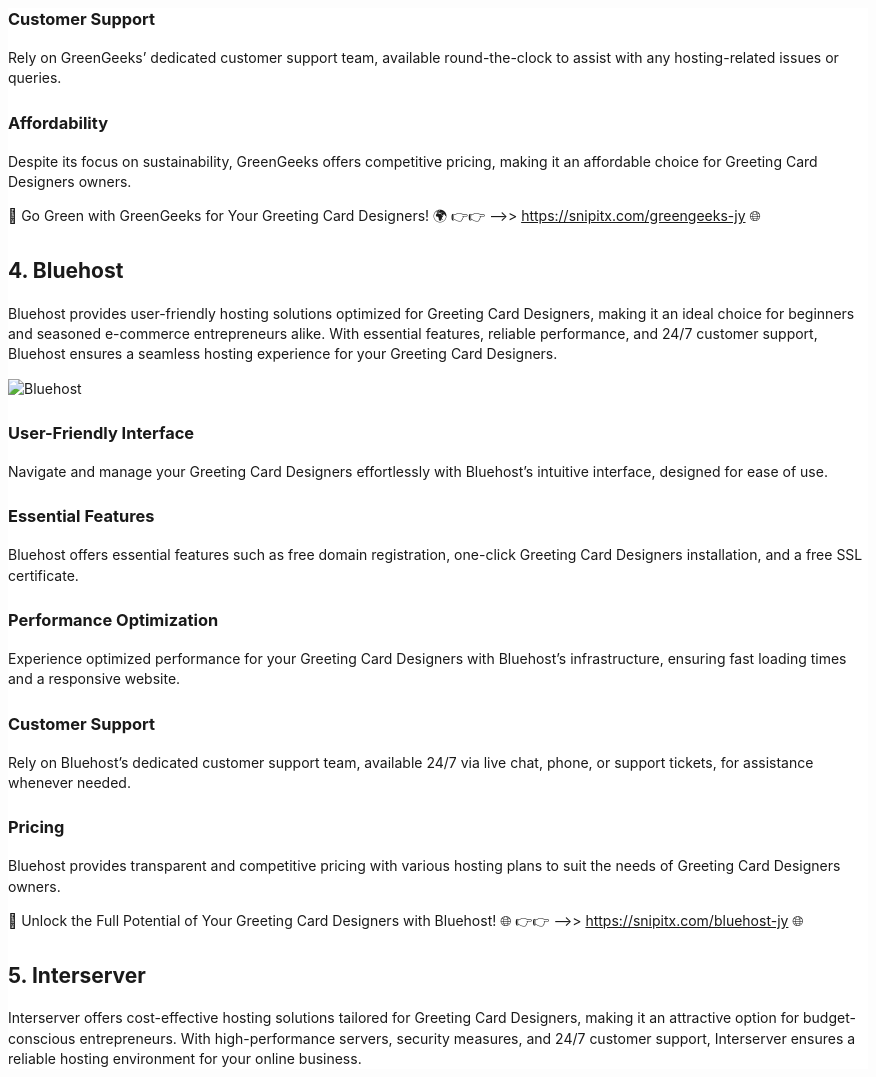 ### Customer Support
Rely on GreenGeeks’ dedicated customer support team, available round-the-clock to assist with any hosting-related issues or queries.

### Affordability
Despite its focus on sustainability, GreenGeeks offers competitive pricing, making it an affordable choice for Greeting Card Designers owners.

🌿 Go Green with GreenGeeks for Your Greeting Card Designers! 🌍
👉👉 -->> https://snipitx.com/greengeeks-jy 🌐

## 4. Bluehost

Bluehost provides user-friendly hosting solutions optimized for Greeting Card Designers, making it an ideal choice for beginners and seasoned e-commerce entrepreneurs alike. With essential features, reliable performance, and 24/7 customer support, Bluehost ensures a seamless hosting experience for your Greeting Card Designers.

![Bluehost](https://i.imgur.com/PasFF9E.jpeg "Bluehost Hosting")

### User-Friendly Interface
Navigate and manage your Greeting Card Designers effortlessly with Bluehost’s intuitive interface, designed for ease of use.

### Essential Features
Bluehost offers essential features such as free domain registration, one-click Greeting Card Designers installation, and a free SSL certificate.

### Performance Optimization
Experience optimized performance for your Greeting Card Designers with Bluehost’s infrastructure, ensuring fast loading times and a responsive website.

### Customer Support
Rely on Bluehost’s dedicated customer support team, available 24/7 via live chat, phone, or support tickets, for assistance whenever needed.

### Pricing
Bluehost provides transparent and competitive pricing with various hosting plans to suit the needs of Greeting Card Designers owners.

🚀 Unlock the Full Potential of Your Greeting Card Designers with Bluehost! 🌐
👉👉 -->> https://snipitx.com/bluehost-jy 🌐

## 5. Interserver

Interserver offers cost-effective hosting solutions tailored for Greeting Card Designers, making it an attractive option for budget-conscious entrepreneurs. With high-performance servers, security measures, and 24/7 customer support, Interserver ensures a reliable hosting environment for your online business.
